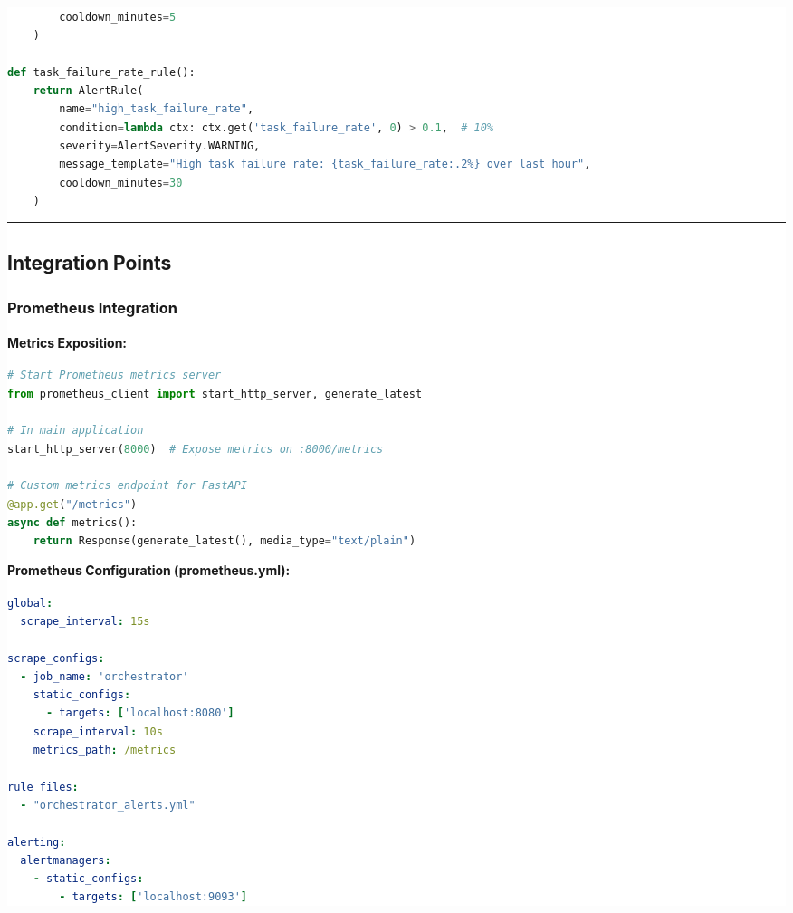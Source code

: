 ```python
        cooldown_minutes=5
    )

def task_failure_rate_rule():
    return AlertRule(
        name="high_task_failure_rate",
        condition=lambda ctx: ctx.get('task_failure_rate', 0) > 0.1,  # 10%
        severity=AlertSeverity.WARNING, 
        message_template="High task failure rate: {task_failure_rate:.2%} over last hour",
        cooldown_minutes=30
    )
```

---

## Integration Points

### Prometheus Integration

**Metrics Exposition:**
```python
# Start Prometheus metrics server
from prometheus_client import start_http_server, generate_latest

# In main application
start_http_server(8000)  # Expose metrics on :8000/metrics

# Custom metrics endpoint for FastAPI
@app.get("/metrics")
async def metrics():
    return Response(generate_latest(), media_type="text/plain")
```

**Prometheus Configuration (prometheus.yml):**
```yaml
global:
  scrape_interval: 15s

scrape_configs:
  - job_name: 'orchestrator'
    static_configs:
      - targets: ['localhost:8080']
    scrape_interval: 10s
    metrics_path: /metrics
    
rule_files:
  - "orchestrator_alerts.yml"

alerting:
  alertmanagers:
    - static_configs:
        - targets: ['localhost:9093']
```
